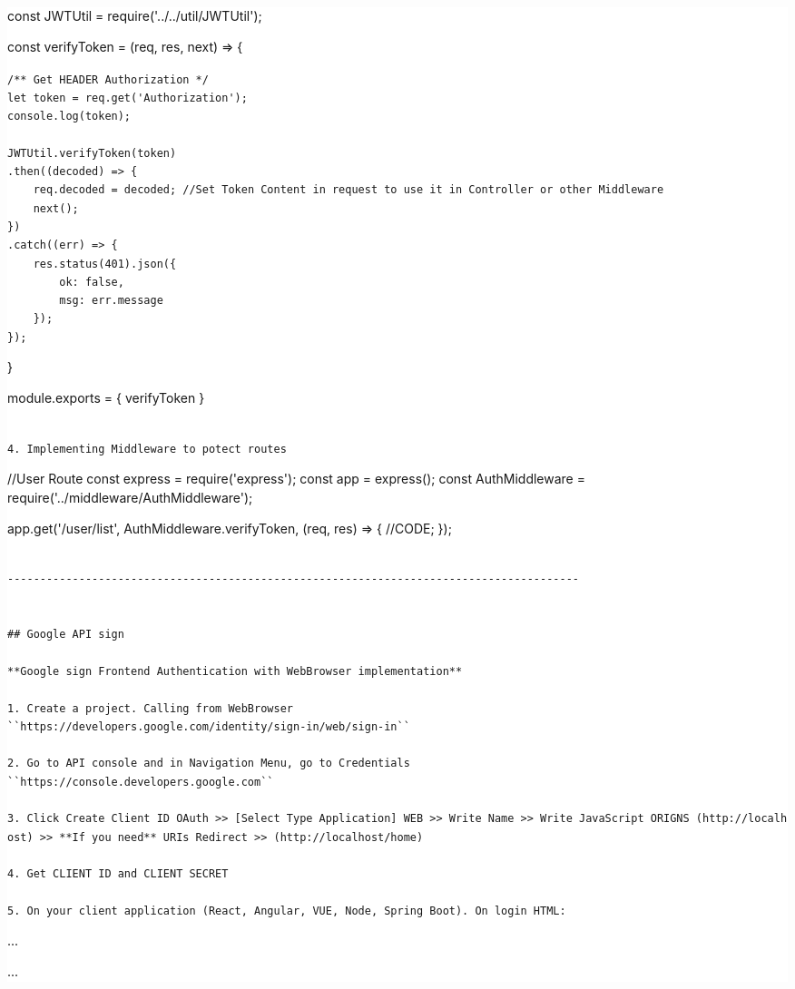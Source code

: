 const JWTUtil = require('../../util/JWTUtil');

const verifyToken = (req, res, next) => {

    /** Get HEADER Authorization */
    let token = req.get('Authorization');
    console.log(token);

    JWTUtil.verifyToken(token)
    .then((decoded) => {
        req.decoded = decoded; //Set Token Content in request to use it in Controller or other Middleware
        next();
    })
    .catch((err) => {
        res.status(401).json({
            ok: false,
            msg: err.message
        });
    });
}

module.exports = {
    verifyToken
}
```

4. Implementing Middleware to potect routes
```
//User Route
const express = require('express');
const app = express();
const AuthMiddleware = require('../middleware/AuthMiddleware');

app.get('/user/list', AuthMiddleware.verifyToken,  (req, res) => {
    //CODE;
});
```

----------------------------------------------------------------------------------------


## Google API sign

**Google sign Frontend Authentication with WebBrowser implementation**

1. Create a project. Calling from WebBrowser
``https://developers.google.com/identity/sign-in/web/sign-in``

2. Go to API console and in Navigation Menu, go to Credentials
``https://console.developers.google.com``

3. Click Create Client ID OAuth >> [Select Type Application] WEB >> Write Name >> Write JavaScript ORIGNS (http://localhost) >> **If you need** URIs Redirect >> (http://localhost/home)

4. Get CLIENT ID and CLIENT SECRET

5. On your client application (React, Angular, VUE, Node, Spring Boot). On login HTML:
```
...
<head>
	 ...
	 <script src="https://apis.google.com/js/platform.js" async defer></script>
    <meta name="google-signin-client_id" content="<YOUR_CLIENT_ID>.apps.googleusercontent.com" />
</head>
<body>
	 <div class="g-signin2" data-onsuccess="onSignIn"></div>
	 <script>